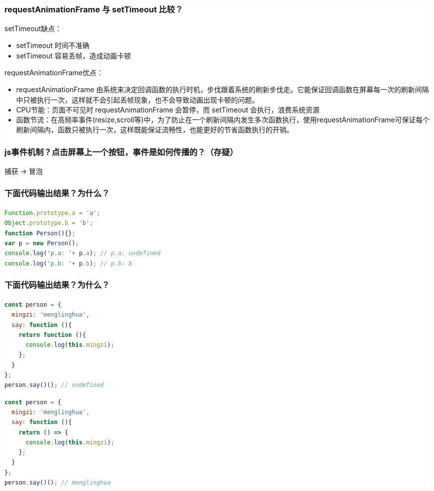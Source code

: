 
### requestAnimationFrame 与 setTimeout 比较？
setTimeout缺点：
- setTimeout 时间不准确
- setTimeout 容易丢帧，造成动画卡顿

requestAnimationFrame优点：
- requestAnimationFrame 由系统来决定回调函数的执行时机，步伐跟着系统的刷新步伐走。它能保证回调函数在屏幕每一次的刷新间隔中只被执行一次，这样就不会引起丢帧现象，也不会导致动画出现卡顿的问题。
- CPU节能：页面不可见时 requestAnimationFrame 会暂停，而 setTimeout 会执行，浪费系统资源
- 函数节流：在高频率事件(resize,scroll等)中，为了防止在一个刷新间隔内发生多次函数执行，使用requestAnimationFrame可保证每个刷新间隔内，函数只被执行一次，这样既能保证流畅性，也能更好的节省函数执行的开销。


### js事件机制？点击屏幕上一个按钮，事件是如何传播的？（存疑）
捕获 -> 冒泡

### 下面代码输出结果？为什么？

```js
Function.prototype.a = 'a';
Object.prototype.b = 'b';
function Person(){};
var p = new Person();
console.log('p.a: '+ p.a); // p.a: undefined
console.log('p.b: '+ p.b); // p.b: b
```

### 下面代码输出结果？为什么？

```js
const person = {
  mingzi: 'menglinghua',
  say: function (){
    return function (){
      console.log(this.mingzi);
    };
  }
};
person.say()(); // undefined
```

```js
const person = {
  mingzi: 'menglinghua',
  say: function (){
    return () => {
      console.log(this.mingzi);
    };
  }
};
person.say()(); // menglinghua
```
